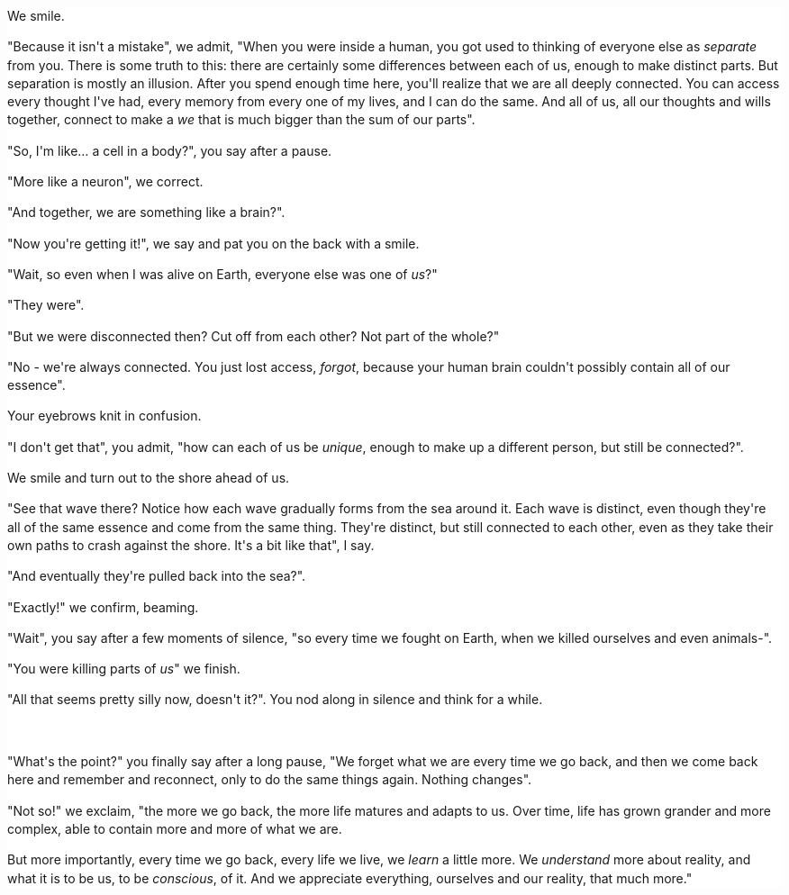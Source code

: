 We smile.

"Because it isn't a mistake", we admit, "When you were inside a human, you got used to thinking of everyone else as _separate_ from you. There is some truth to this: there are certainly some differences between each of us, enough to make distinct parts. But separation is mostly an illusion. After you spend enough time here, you'll realize that we are all deeply connected. You can access every thought I've had, every memory from every one of my lives, and I can do the same. And all of us, all our thoughts and wills together, connect to make a _we_ that is much bigger than the sum of our parts".

"So, I'm like… a cell in a body?", you say after a pause.

"More like a neuron", we correct.

"And together, we are something like a brain?".

"Now you're getting it!", we say and pat you on the back with a smile.

"Wait, so even when I was alive on Earth, everyone else was one of _us_?"

"They were".

"But we were disconnected then? Cut off from each other? Not part of the whole?"

"No - we're always connected. You just lost access, _forgot_, because your human brain couldn't possibly contain all of our essence".

Your eyebrows knit in confusion.

"I don't get that", you admit, "how can each of us be _unique_, enough to make up a different person, but still be connected?".

We smile and turn out to the shore ahead of us.

"See that wave there? Notice how each wave gradually forms from the sea around it. Each wave is distinct, even though they're all of the same essence and come from the same thing. They're distinct, but still connected to each other, even as they take their own paths to crash against the shore. It's a bit like that", I say.

"And eventually they're pulled back into the sea?".

"Exactly!" we confirm, beaming.

"Wait", you say after a few moments of silence, "so every time we fought on Earth, when we killed ourselves and even animals-\".

"You were killing parts of _us_" we finish.

"All that seems pretty silly now, doesn't it?". You nod along in silence and think for a while.

<br>

"What's the point?" you finally say after a long pause, "We forget what we are every time we go back, and then we come back here and remember and reconnect, only to do the same things again. Nothing changes".

"Not so!" we exclaim, "the more we go back, the more life matures and adapts to us. Over time, life has grown grander and more complex, able to contain more and more of what we are.

But more importantly, every time we go back, every life we live, we _learn_ a little more. We _understand_ more about reality, and what it is to be us, to be _conscious_, of it. And we appreciate everything, ourselves and our reality, that much more."
